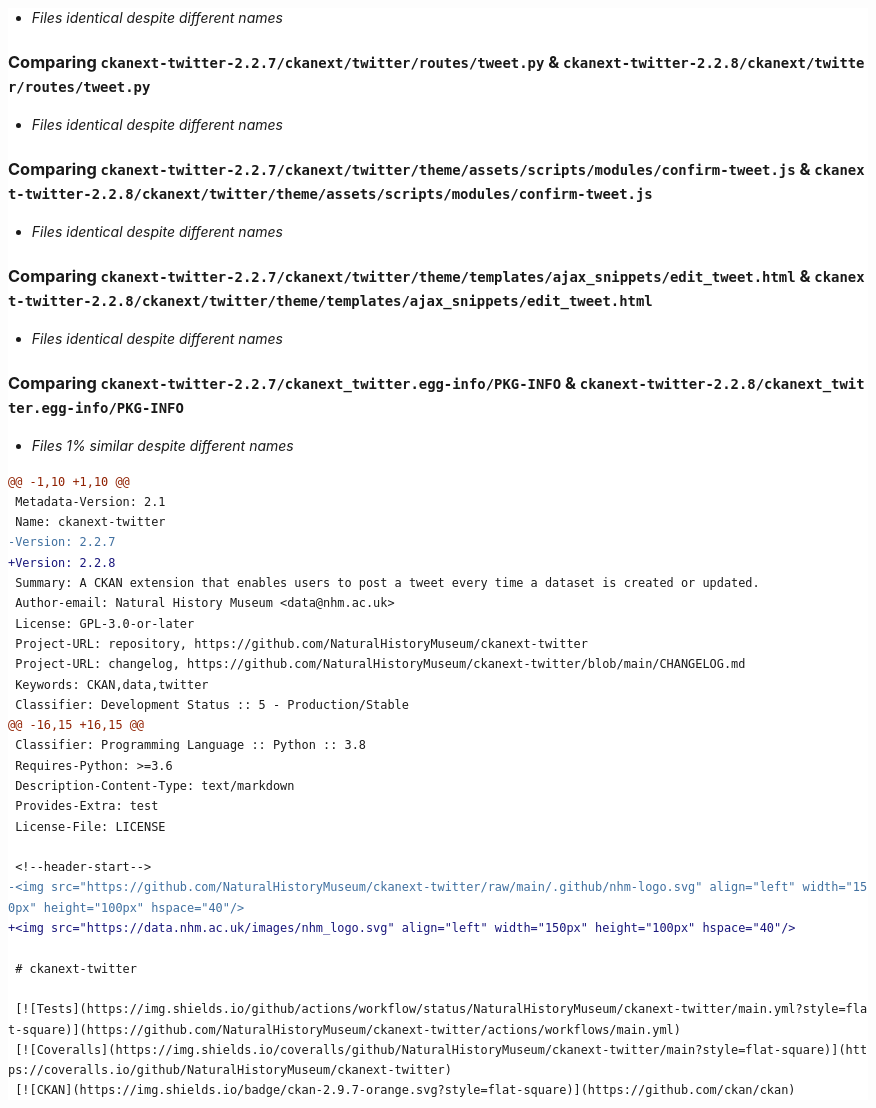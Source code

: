  * *Files identical despite different names*

### Comparing `ckanext-twitter-2.2.7/ckanext/twitter/routes/tweet.py` & `ckanext-twitter-2.2.8/ckanext/twitter/routes/tweet.py`

 * *Files identical despite different names*

### Comparing `ckanext-twitter-2.2.7/ckanext/twitter/theme/assets/scripts/modules/confirm-tweet.js` & `ckanext-twitter-2.2.8/ckanext/twitter/theme/assets/scripts/modules/confirm-tweet.js`

 * *Files identical despite different names*

### Comparing `ckanext-twitter-2.2.7/ckanext/twitter/theme/templates/ajax_snippets/edit_tweet.html` & `ckanext-twitter-2.2.8/ckanext/twitter/theme/templates/ajax_snippets/edit_tweet.html`

 * *Files identical despite different names*

### Comparing `ckanext-twitter-2.2.7/ckanext_twitter.egg-info/PKG-INFO` & `ckanext-twitter-2.2.8/ckanext_twitter.egg-info/PKG-INFO`

 * *Files 1% similar despite different names*

```diff
@@ -1,10 +1,10 @@
 Metadata-Version: 2.1
 Name: ckanext-twitter
-Version: 2.2.7
+Version: 2.2.8
 Summary: A CKAN extension that enables users to post a tweet every time a dataset is created or updated.
 Author-email: Natural History Museum <data@nhm.ac.uk>
 License: GPL-3.0-or-later
 Project-URL: repository, https://github.com/NaturalHistoryMuseum/ckanext-twitter
 Project-URL: changelog, https://github.com/NaturalHistoryMuseum/ckanext-twitter/blob/main/CHANGELOG.md
 Keywords: CKAN,data,twitter
 Classifier: Development Status :: 5 - Production/Stable
@@ -16,15 +16,15 @@
 Classifier: Programming Language :: Python :: 3.8
 Requires-Python: >=3.6
 Description-Content-Type: text/markdown
 Provides-Extra: test
 License-File: LICENSE
 
 <!--header-start-->
-<img src="https://github.com/NaturalHistoryMuseum/ckanext-twitter/raw/main/.github/nhm-logo.svg" align="left" width="150px" height="100px" hspace="40"/>
+<img src="https://data.nhm.ac.uk/images/nhm_logo.svg" align="left" width="150px" height="100px" hspace="40"/>
 
 # ckanext-twitter
 
 [![Tests](https://img.shields.io/github/actions/workflow/status/NaturalHistoryMuseum/ckanext-twitter/main.yml?style=flat-square)](https://github.com/NaturalHistoryMuseum/ckanext-twitter/actions/workflows/main.yml)
 [![Coveralls](https://img.shields.io/coveralls/github/NaturalHistoryMuseum/ckanext-twitter/main?style=flat-square)](https://coveralls.io/github/NaturalHistoryMuseum/ckanext-twitter)
 [![CKAN](https://img.shields.io/badge/ckan-2.9.7-orange.svg?style=flat-square)](https://github.com/ckan/ckan)
```